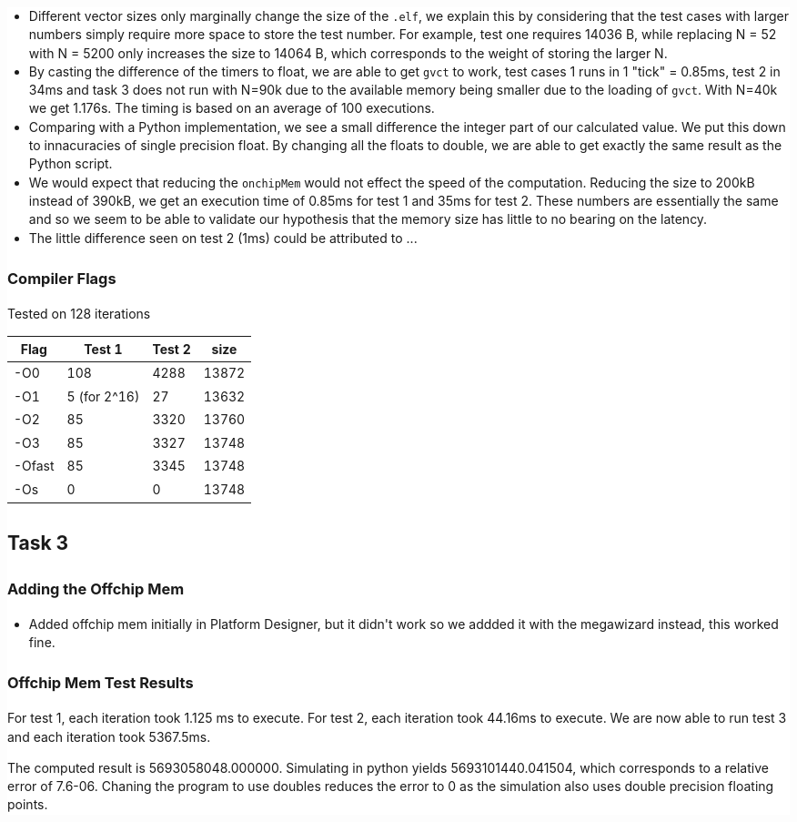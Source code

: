 - Different vector sizes only marginally change the size of the `.elf`, we explain this by considering that the test cases with larger numbers simply require more space to store the test number. For example, test one requires 14036 B, while replacing N = 52 with N = 5200 only increases the size to 14064 B, which corresponds to the weight of storing the larger N.
- By casting the difference of the timers to float, we are able to get `gvct` to work, test cases 1 runs in 1 "tick" = 0.85ms, test 2 in 34ms and task 3 does not run with N=90k due to the available memory being smaller due to the loading of `gvct`. With N=40k we get 1.176s. The timing is based on an average of 100 executions.
- Comparing with a Python implementation, we see a small difference the integer part of our calculated value. We put this down to innacuracies of single precision float. By changing all the floats to double, we are able to get exactly the same result as the Python script.
- We would expect that reducing the `onchipMem` would not effect the speed of the computation. Reducing the size to 200kB instead of 390kB, we get an execution time of 0.85ms for test 1 and 35ms for test 2. These numbers are essentially the same and so we seem to be able to validate our hypothesis that the memory size has little to no bearing on the latency.
- The little difference seen on test 2 (1ms) could be attributed to ...

### Compiler Flags

Tested on 128 iterations

| Flag   | Test 1       | Test 2 | size  |
| ------ | ------------ | ------ | ----- |
| -O0    | 108          | 4288   | 13872 |
| -O1    | 5 (for 2^16) | 27     | 13632 |
| -O2    | 85           | 3320   | 13760 |
| -O3    | 85           | 3327   | 13748 |
| -Ofast | 85           | 3345   | 13748 |
| -Os    | 0            | 0      | 13748 |


## Task 3

### Adding the Offchip Mem

- Added offchip mem initially in Platform Designer, but it didn't work so we addded it with the megawizard instead, this worked fine.

### Offchip Mem Test Results

For test 1, each iteration took 1.125 ms to execute. 
For test 2, each iteration took 44.16ms to execute.
We are now able to run test 3 and each iteration took 5367.5ms.

The computed result is 5693058048.000000. 
Simulating in python yields 5693101440.041504, which corresponds to a relative error of 7.6-06.
Chaning the program to use doubles reduces the error to 0 as the simulation also uses double precision floating points.
